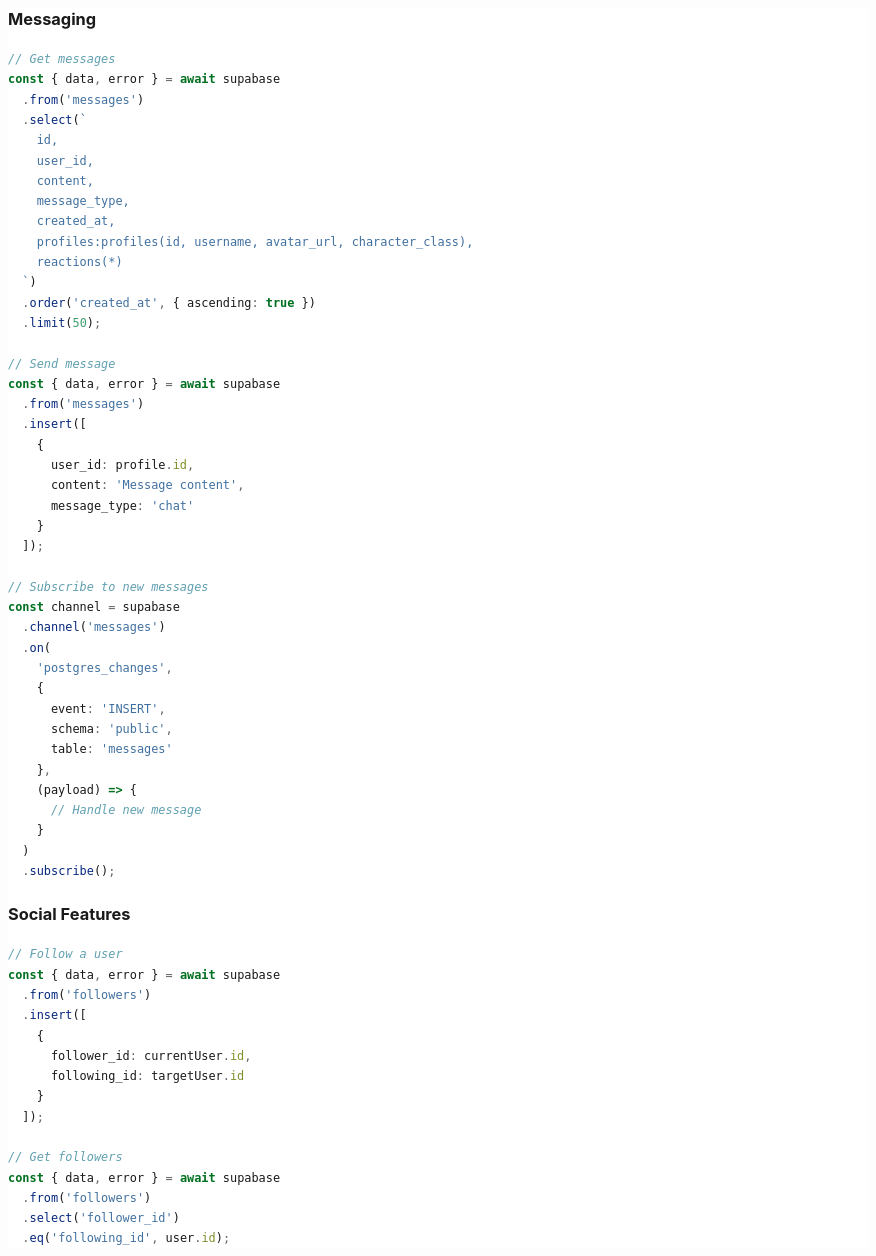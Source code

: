 ### Messaging
```typescript
// Get messages
const { data, error } = await supabase
  .from('messages')
  .select(`
    id,
    user_id,
    content,
    message_type,
    created_at,
    profiles:profiles(id, username, avatar_url, character_class),
    reactions(*)
  `)
  .order('created_at', { ascending: true })
  .limit(50);

// Send message
const { data, error } = await supabase
  .from('messages')
  .insert([
    {
      user_id: profile.id,
      content: 'Message content',
      message_type: 'chat'
    }
  ]);

// Subscribe to new messages
const channel = supabase
  .channel('messages')
  .on(
    'postgres_changes',
    {
      event: 'INSERT',
      schema: 'public',
      table: 'messages'
    },
    (payload) => {
      // Handle new message
    }
  )
  .subscribe();
```

### Social Features
```typescript
// Follow a user
const { data, error } = await supabase
  .from('followers')
  .insert([
    {
      follower_id: currentUser.id,
      following_id: targetUser.id
    }
  ]);

// Get followers
const { data, error } = await supabase
  .from('followers')
  .select('follower_id')
  .eq('following_id', user.id);

```